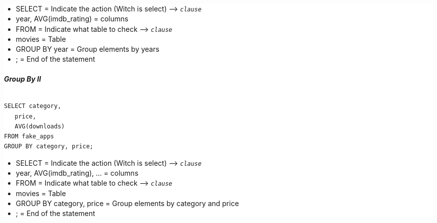 - SELECT                          = Indicate the action (Witch is select) --> *`clause`*
- year, AVG(imdb_rating) = columns
-  FROM                          = Indicate what table to check --> *`clause`*
- movies                          = Table
- GROUP BY year             = Group elements by years
- ;                                     = End of the statement

###### **Group By II**
```
SELECT category,  
   price,  
   AVG(downloads)  
FROM fake_apps  
GROUP BY category, price;
```

- SELECT                                    = Indicate the action (Witch is select) --> *`clause`*
- year, AVG(imdb_rating), ...       = columns
- FROM                                      = Indicate what table to check --> *`clause`*
- movies                                    = Table
- GROUP BY category, price       = Group elements by category and price
- ;                                               = End of the statement



